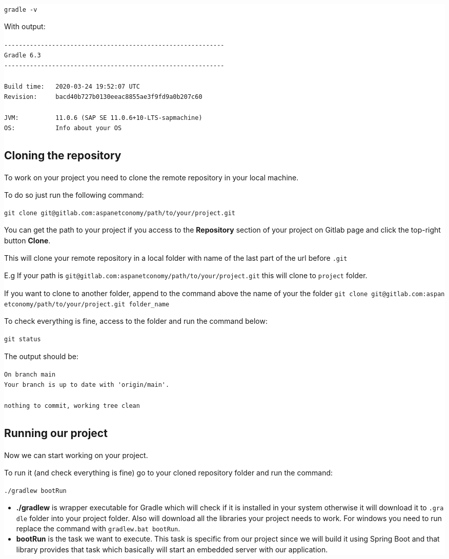 `gradle -v`

With output:

```
------------------------------------------------------------
Gradle 6.3
------------------------------------------------------------

Build time:   2020-03-24 19:52:07 UTC
Revision:     bacd40b727b0130eeac8855ae3f9fd9a0b207c60

JVM:          11.0.6 (SAP SE 11.0.6+10-LTS-sapmachine)
OS:           Info about your OS
```

##  Cloning the repository

To work on your project you need to clone the remote repository in your local machine.

To do so just run the following command:

`git clone git@gitlab.com:aspanetconomy/path/to/your/project.git`

You can get the path to your project if you access to the **Repository** section of your project on Gitlab page and click the top-right button **Clone**.

This will clone your remote repository in a local folder with name of the last part of the url before `.git`

E.g If your path is `git@gitlab.com:aspanetconomy/path/to/your/project.git` this will clone to `project` folder. 

If you want to clone to another folder, append to the command above the name of your the folder `git clone git@gitlab.com:aspanetconomy/path/to/your/project.git folder_name`

To check everything is fine, access to the folder and run the command below:

`git status`

The output should be:

```
On branch main
Your branch is up to date with 'origin/main'.

nothing to commit, working tree clean
```

## Running our project

Now we can start working on your project.

To run it (and check everything is fine) go to your cloned repository folder and run the command:

`./gradlew bootRun`

* **./gradlew** is wrapper executable for Gradle which will check if it is installed in your system otherwise it will download it to `.gradle` folder into your project folder. Also will download all the libraries your project needs to work. For windows you need to run replace the command with `gradlew.bat bootRun`.
* **bootRun** is the task we want to execute. This task is specific from our project since we will build it using Spring Boot and that library provides that task which basically will start an embedded server with our application.
